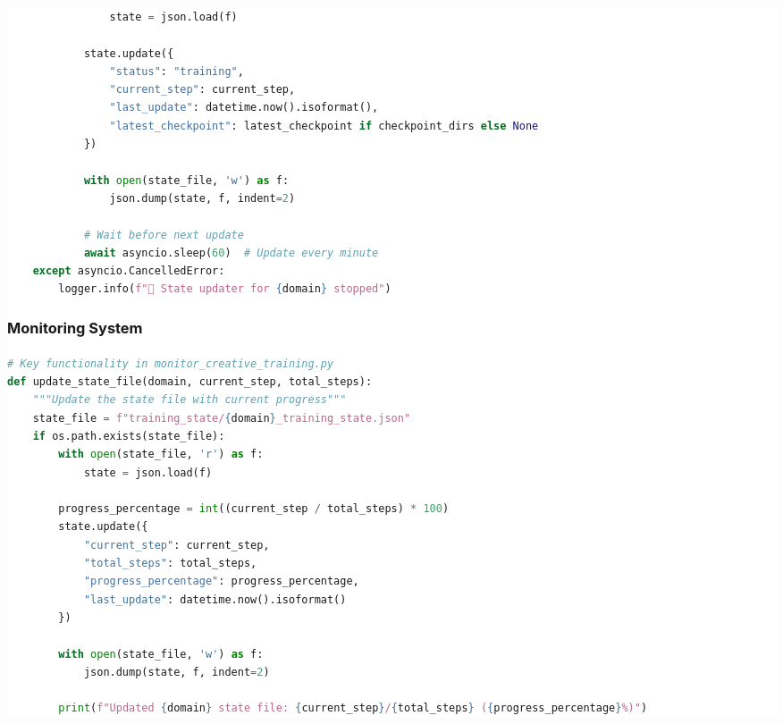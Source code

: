 ```python
                state = json.load(f)
            
            state.update({
                "status": "training",
                "current_step": current_step,
                "last_update": datetime.now().isoformat(),
                "latest_checkpoint": latest_checkpoint if checkpoint_dirs else None
            })
            
            with open(state_file, 'w') as f:
                json.dump(state, f, indent=2)
            
            # Wait before next update
            await asyncio.sleep(60)  # Update every minute
    except asyncio.CancelledError:
        logger.info(f"🛑 State updater for {domain} stopped")
```

### Monitoring System
```python
# Key functionality in monitor_creative_training.py
def update_state_file(domain, current_step, total_steps):
    """Update the state file with current progress"""
    state_file = f"training_state/{domain}_training_state.json"
    if os.path.exists(state_file):
        with open(state_file, 'r') as f:
            state = json.load(f)
        
        progress_percentage = int((current_step / total_steps) * 100)
        state.update({
            "current_step": current_step,
            "total_steps": total_steps,
            "progress_percentage": progress_percentage,
            "last_update": datetime.now().isoformat()
        })
        
        with open(state_file, 'w') as f:
            json.dump(state, f, indent=2)
        
        print(f"Updated {domain} state file: {current_step}/{total_steps} ({progress_percentage}%)")
``` 